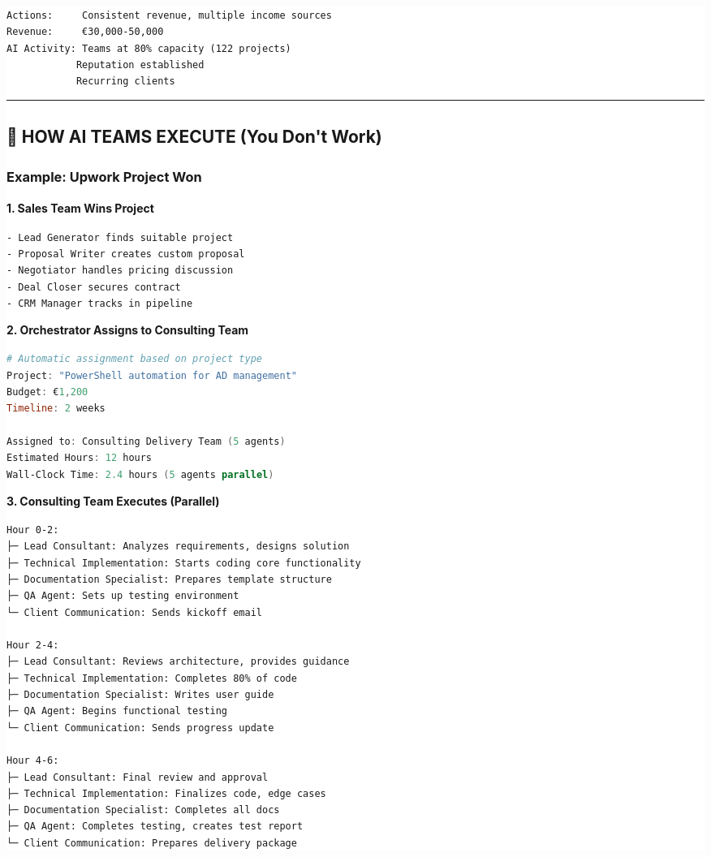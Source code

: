 ```
Actions:     Consistent revenue, multiple income sources
Revenue:     €30,000-50,000
AI Activity: Teams at 80% capacity (122 projects)
            Reputation established
            Recurring clients
```

---

## 🎯 HOW AI TEAMS EXECUTE (You Don't Work)

### Example: Upwork Project Won

**1. Sales Team Wins Project**

```
- Lead Generator finds suitable project
- Proposal Writer creates custom proposal
- Negotiator handles pricing discussion
- Deal Closer secures contract
- CRM Manager tracks in pipeline
```

**2. Orchestrator Assigns to Consulting Team**

```powershell
# Automatic assignment based on project type
Project: "PowerShell automation for AD management"
Budget: €1,200
Timeline: 2 weeks

Assigned to: Consulting Delivery Team (5 agents)
Estimated Hours: 12 hours
Wall-Clock Time: 2.4 hours (5 agents parallel)
```

**3. Consulting Team Executes (Parallel)**

```
Hour 0-2:
├─ Lead Consultant: Analyzes requirements, designs solution
├─ Technical Implementation: Starts coding core functionality
├─ Documentation Specialist: Prepares template structure
├─ QA Agent: Sets up testing environment
└─ Client Communication: Sends kickoff email

Hour 2-4:
├─ Lead Consultant: Reviews architecture, provides guidance
├─ Technical Implementation: Completes 80% of code
├─ Documentation Specialist: Writes user guide
├─ QA Agent: Begins functional testing
└─ Client Communication: Sends progress update

Hour 4-6:
├─ Lead Consultant: Final review and approval
├─ Technical Implementation: Finalizes code, edge cases
├─ Documentation Specialist: Completes all docs
├─ QA Agent: Completes testing, creates test report
└─ Client Communication: Prepares delivery package
```
